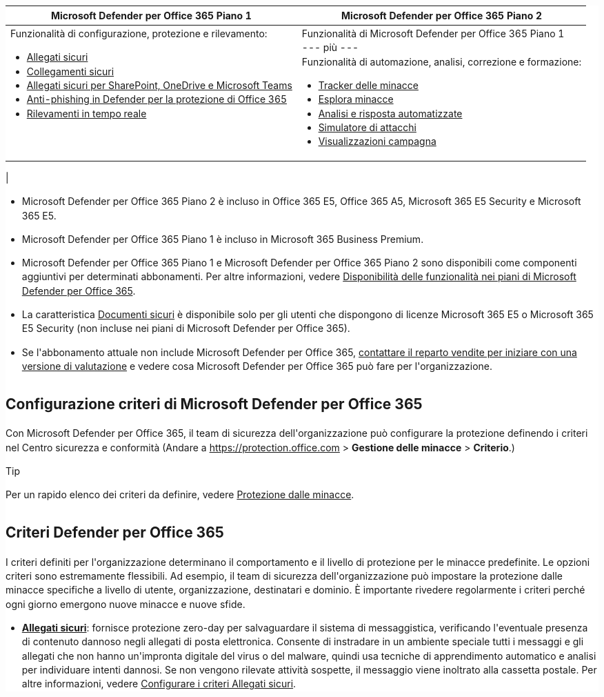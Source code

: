 |Microsoft Defender per Office 365 Piano 1|Microsoft Defender per Office 365 Piano 2|
|---|---|
|Funzionalità di configurazione, protezione e rilevamento: <ul><li>[Allegati sicuri](safe-attachments.md)</li><li>[Collegamenti sicuri](safe-links.md)</li><li>[Allegati sicuri per SharePoint, OneDrive e Microsoft Teams](mdo-for-spo-odb-and-teams.md)</li><li>[Anti-phishing in Defender per la protezione di Office 365](set-up-anti-phishing-policies.md#exclusive-settings-in-anti-phishing-policies-in-microsoft-defender-for-office-365)</li><li>[Rilevamenti in tempo reale](threat-explorer.md)</li></ul>|Funzionalità di Microsoft Defender per Office 365 Piano 1 <br>--- più ---<br> Funzionalità di automazione, analisi, correzione e formazione:<ul><li>[Tracker delle minacce](threat-trackers.md)</li><li>[Esplora minacce](threat-explorer.md)</li><li>[Analisi e risposta automatizzate](office-365-air.md)</li><li>[Simulatore di attacchi](attack-simulator.md)</li><li>[Visualizzazioni campagna](campaigns.md)</li></ul>|
|

- Microsoft Defender per Office 365 Piano 2 è incluso in Office 365 E5, Office 365 A5, Microsoft 365 E5 Security e Microsoft 365 E5.

- Microsoft Defender per Office 365 Piano 1 è incluso in Microsoft 365 Business Premium.

- Microsoft Defender per Office 365 Piano 1 e Microsoft Defender per Office 365 Piano 2 sono disponibili come componenti aggiuntivi per determinati abbonamenti. Per altre informazioni, vedere [Disponibilità delle funzionalità nei piani di Microsoft Defender per Office 365](/office365/servicedescriptions/office-365-advanced-threat-protection-service-description#feature-availability-across-advanced-threat-protection-atp-plans).

- La caratteristica [Documenti sicuri](safe-docs.md) è disponibile solo per gli utenti che dispongono di licenze Microsoft 365 E5 o Microsoft 365 E5 Security (non incluse nei piani di Microsoft Defender per Office 365).

- Se l'abbonamento attuale non include Microsoft Defender per Office 365, [contattare il reparto vendite per iniziare con una versione di valutazione](https://info.microsoft.com/ww-landing-M365SMB-web-contact.html) e vedere cosa Microsoft Defender per Office 365 può fare per l'organizzazione.

## <a name="configure-microsoft-defender-for-office-365-policies"></a>Configurazione criteri di Microsoft Defender per Office 365

Con Microsoft Defender per Office 365, il team di sicurezza dell'organizzazione può configurare la protezione definendo i criteri nel Centro sicurezza e conformità (Andare a <https://protection.office.com> \> **Gestione delle minacce** \> **Criterio**.)

> [!TIP]
> Per un rapido elenco dei criteri da definire, vedere [Protezione dalle minacce](protect-against-threats.md).

## <a name="defender-for-office-365-policies"></a>Criteri Defender per Office 365

I criteri definiti per l'organizzazione determinano il comportamento e il livello di protezione per le minacce predefinite. Le opzioni criteri sono estremamente flessibili. Ad esempio, il team di sicurezza dell'organizzazione può impostare la protezione dalle minacce specifiche a livello di utente, organizzazione, destinatari e dominio. È importante rivedere regolarmente i criteri perché ogni giorno emergono nuove minacce e nuove sfide.

- **[Allegati sicuri](safe-attachments.md)**: fornisce protezione zero-day per salvaguardare il sistema di messaggistica, verificando l'eventuale presenza di contenuto dannoso negli allegati di posta elettronica. Consente di instradare in un ambiente speciale tutti i messaggi e gli allegati che non hanno un'impronta digitale del virus o del malware, quindi usa tecniche di apprendimento automatico e analisi per individuare intenti dannosi. Se non vengono rilevate attività sospette, il messaggio viene inoltrato alla cassetta postale. Per altre informazioni, vedere [Configurare i criteri Allegati sicuri](set-up-safe-attachments-policies.md).
